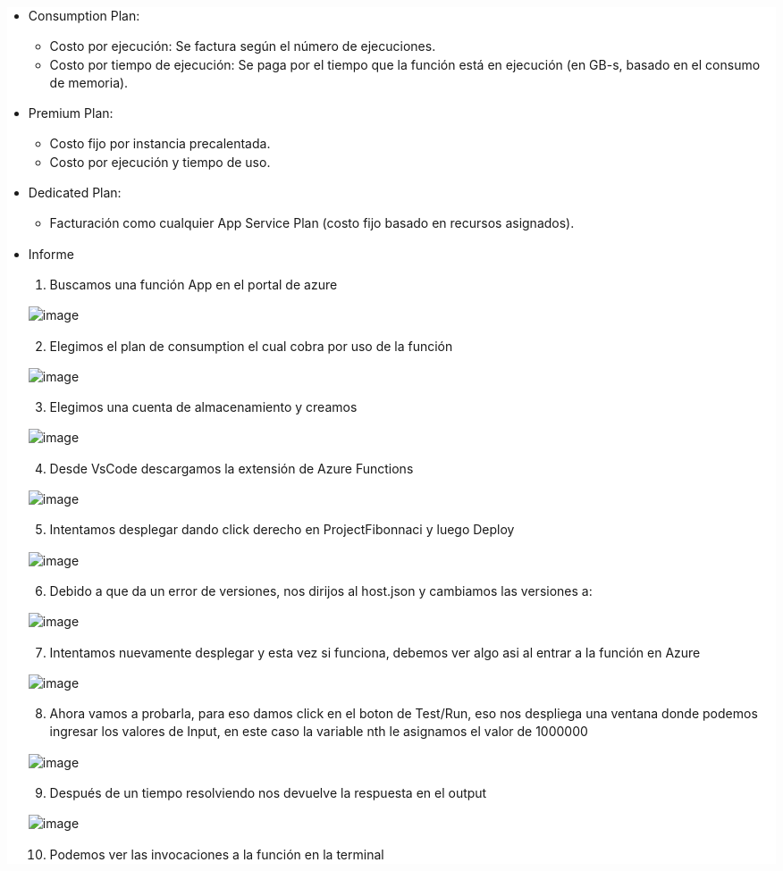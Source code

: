   - Consumption Plan:

    - Costo por ejecución: Se factura según el número de ejecuciones.
    - Costo por tiempo de ejecución: Se paga por el tiempo que la función está en ejecución (en GB-s, basado en el consumo de memoria).

  - Premium Plan:

    - Costo fijo por instancia precalentada.
    - Costo por ejecución y tiempo de uso.

  - Dedicated Plan:

    - Facturación como cualquier App Service Plan (costo fijo basado en recursos asignados).
      
* Informe
  1. Buscamos una función App en el portal de azure

  ![image](https://github.com/user-attachments/assets/bae21341-b148-497d-9f6c-63204809cc49)

  2. Elegimos el plan de consumption el cual cobra por uso de la función

  ![image](https://github.com/user-attachments/assets/a77a26b2-1092-4843-9f4c-6829e5b4ac7b)

  3. Elegimos una cuenta de almacenamiento y creamos

  ![image](https://github.com/user-attachments/assets/374053e2-e184-450d-96d5-5ccb299151e7)

  4. Desde VsCode descargamos la extensión de Azure Functions

   ![image](https://github.com/user-attachments/assets/53581579-7629-4cfb-8e51-013104e05bc2)

  5. Intentamos desplegar dando click derecho en ProjectFibonnaci y luego Deploy

   ![image](https://github.com/user-attachments/assets/8e2df127-01fd-46e7-80f9-c1c79ada3187)

  6. Debido a que da un error de versiones, nos dirijos al host.json y cambiamos las versiones a:

   ![image](https://github.com/user-attachments/assets/0198262e-8a22-4ff2-b399-a261919a13fd)

  7. Intentamos nuevamente desplegar y esta vez si funciona, debemos ver algo asi al entrar a la función en Azure

   ![image](https://github.com/user-attachments/assets/121f865d-1f73-4ad9-a043-0a4e3b85afd0)

  8. Ahora vamos a probarla, para eso damos click en el boton de Test/Run, eso nos despliega una ventana donde podemos ingresar los valores de Input, en este caso la variable nth le asignamos el valor de 1000000

  ![image](https://github.com/user-attachments/assets/2876f9e7-d0c5-4184-9835-95468e4c534b)

  9. Después de un tiempo resolviendo nos devuelve la respuesta en el output

   ![image](https://github.com/user-attachments/assets/057ddb05-d475-4271-a53d-22738c966176)

  10. Podemos ver las invocaciones a la función en la terminal
